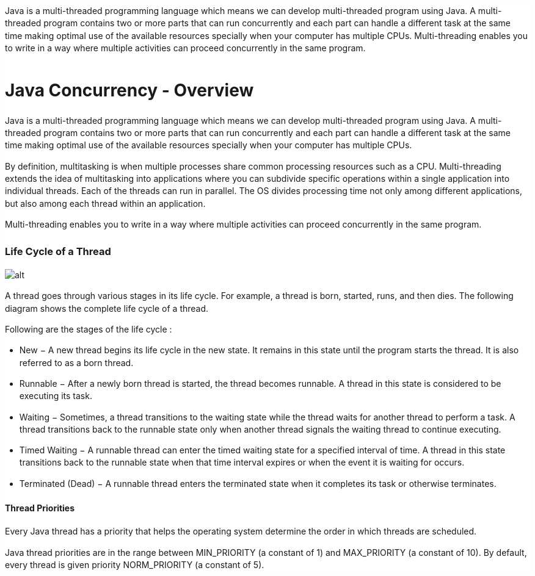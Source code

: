 Java is a multi-threaded programming language which means we can develop multi-threaded program using Java. A multi-threaded program contains two or more parts that can run concurrently and each part can handle a different task at the same time making optimal use of the available resources specially when your computer has multiple CPUs. Multi-threading enables you to write in a way where multiple activities can proceed concurrently in the same program.

# Java Concurrency - Overview

Java is a multi-threaded programming language which means we can develop multi-threaded program using Java. A multi-threaded program contains two or more parts that can run concurrently and each part can handle a different task at the same time making optimal use of the available resources specially when your computer has multiple CPUs.

By definition, multitasking is when multiple processes share common processing resources such as a CPU. Multi-threading extends the idea of multitasking into applications where you can subdivide specific operations within a single application into individual threads. Each of the threads can run in parallel. The OS divides processing time not only among different applications, but also among each thread within an application.

Multi-threading enables you to write in a way where multiple activities can proceed concurrently in the same program.

### Life Cycle of a Thread

![alt](https://www.tutorialspoint.com/java/images/Thread_Life_Cycle.jpg)

A thread goes through various stages in its life cycle. For example, a thread is born, started, runs, and then dies. The following diagram shows the complete life cycle of a thread.

Following are the stages of the life cycle :

* New − A new thread begins its life cycle in the new state. It remains in this state until the program starts the thread. It is also referred to as a born thread.

* Runnable − After a newly born thread is started, the thread becomes runnable. A thread in this state is considered to be executing its task.

* Waiting − Sometimes, a thread transitions to the waiting state while the thread waits for another thread to perform a task. A thread transitions back to the runnable state only when another thread signals the waiting thread to continue executing.

* Timed Waiting − A runnable thread can enter the timed waiting state for a specified interval of time. A thread in this state transitions back to the runnable state when that time interval expires or when the event it is waiting for occurs.

* Terminated (Dead) − A runnable thread enters the terminated state when it completes its task or otherwise terminates.

#### Thread Priorities

Every Java thread has a priority that helps the operating system determine the order in which threads are scheduled.

Java thread priorities are in the range between MIN_PRIORITY (a constant of 1) and MAX_PRIORITY (a constant of 10). By default, every thread is given priority NORM_PRIORITY (a constant of 5).
